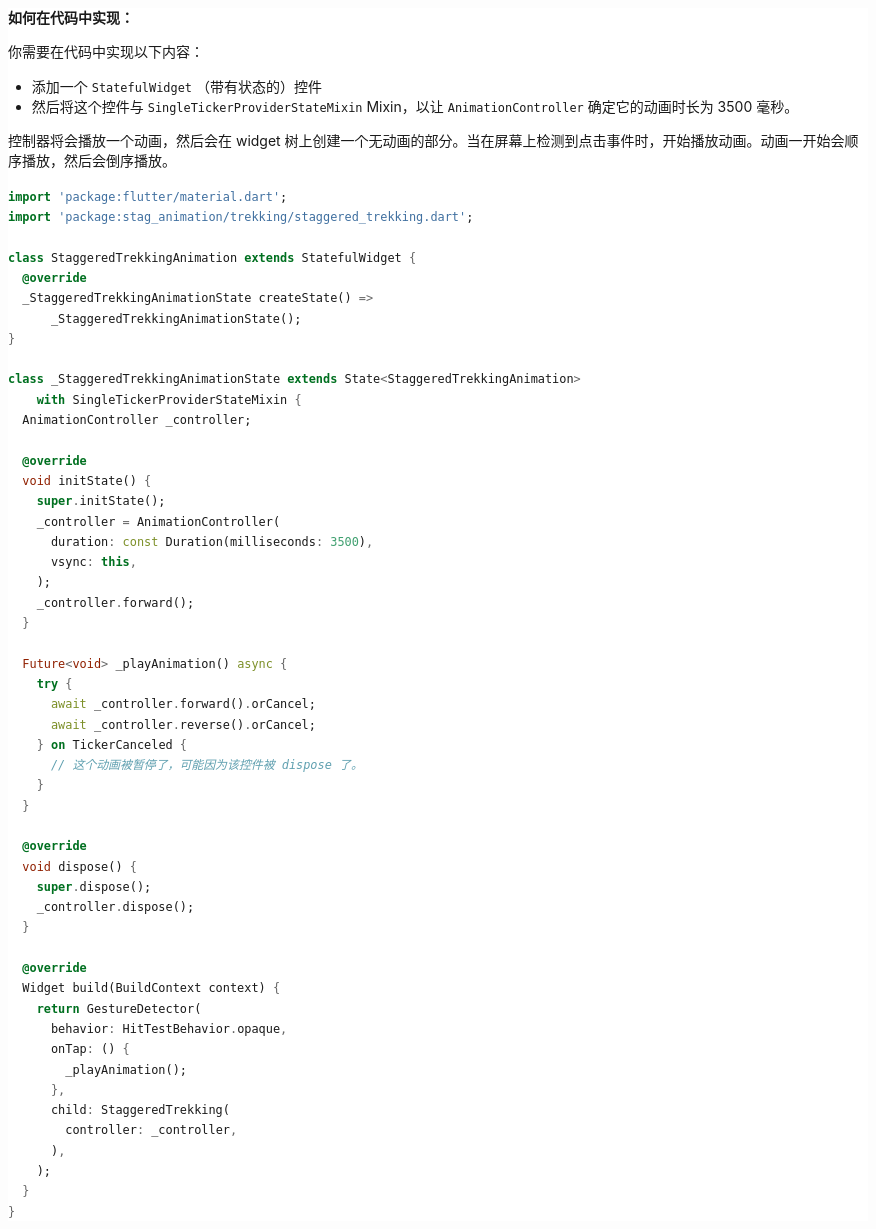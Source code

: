 **如何在代码中实现：**

你需要在代码中实现以下内容：

* 添加一个 `StatefulWidget` （带有状态的）控件
* 然后将这个控件与 `SingleTickerProviderStateMixin` Mixin，以让 `AnimationController` 确定它的动画时长为 3500 毫秒。

控制器将会播放一个动画，然后会在 widget 树上创建一个无动画的部分。当在屏幕上检测到点击事件时，开始播放动画。动画一开始会顺序播放，然后会倒序播放。

```Dart
import 'package:flutter/material.dart';
import 'package:stag_animation/trekking/staggered_trekking.dart';

class StaggeredTrekkingAnimation extends StatefulWidget {
  @override
  _StaggeredTrekkingAnimationState createState() =>
      _StaggeredTrekkingAnimationState();
}

class _StaggeredTrekkingAnimationState extends State<StaggeredTrekkingAnimation>
    with SingleTickerProviderStateMixin {
  AnimationController _controller;

  @override
  void initState() {
    super.initState();
    _controller = AnimationController(
      duration: const Duration(milliseconds: 3500),
      vsync: this,
    );
    _controller.forward();
  }

  Future<void> _playAnimation() async {
    try {
      await _controller.forward().orCancel;
      await _controller.reverse().orCancel;
    } on TickerCanceled {
      // 这个动画被暂停了，可能因为该控件被 dispose 了。
    }
  }

  @override
  void dispose() {
    super.dispose();
    _controller.dispose();
  }

  @override
  Widget build(BuildContext context) {
    return GestureDetector(
      behavior: HitTestBehavior.opaque,
      onTap: () {
        _playAnimation();
      },
      child: StaggeredTrekking(
        controller: _controller,
      ),
    );
  }
}
```
